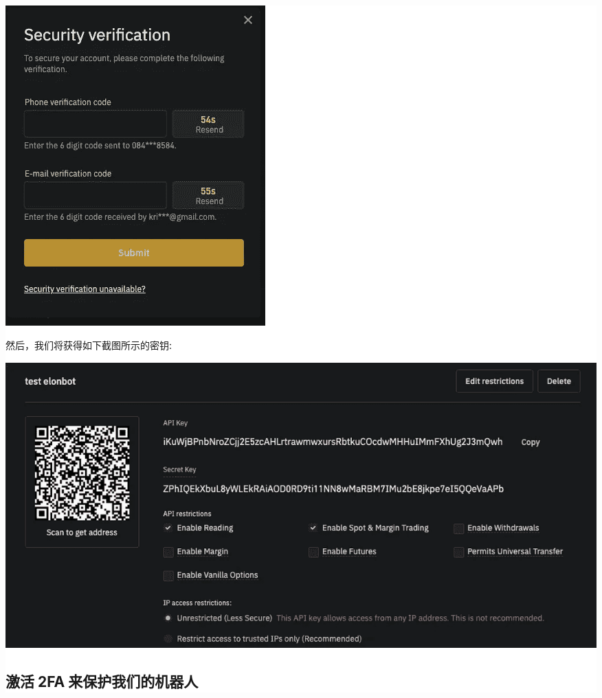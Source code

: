 ![](img/03e1734682bd2a8e21e5706eb13cd155.png)

然后，我们将获得如下截图所示的密钥:

![](img/c80e1400af12a0f3551ba765e06d6349.png)

## 激活 2FA 来保护我们的机器人
